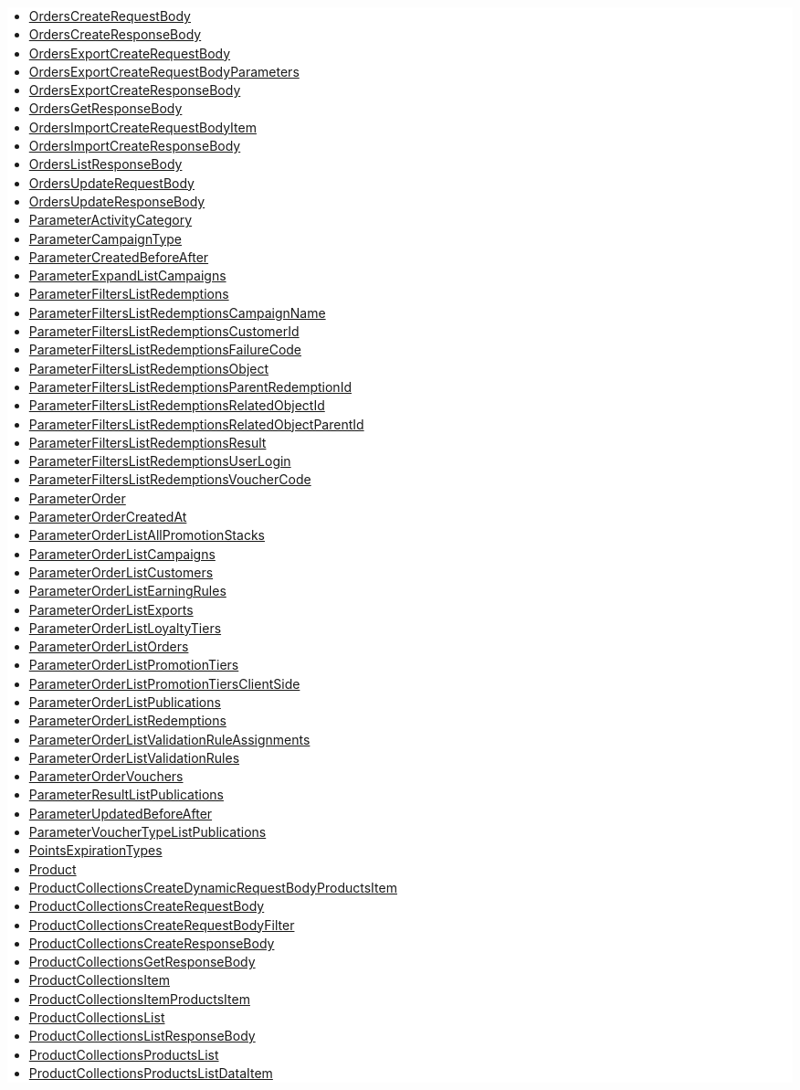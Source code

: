 - [OrdersCreateRequestBody](docs/OrdersCreateRequestBody.md)
- [OrdersCreateResponseBody](docs/OrdersCreateResponseBody.md)
- [OrdersExportCreateRequestBody](docs/OrdersExportCreateRequestBody.md)
- [OrdersExportCreateRequestBodyParameters](docs/OrdersExportCreateRequestBodyParameters.md)
- [OrdersExportCreateResponseBody](docs/OrdersExportCreateResponseBody.md)
- [OrdersGetResponseBody](docs/OrdersGetResponseBody.md)
- [OrdersImportCreateRequestBodyItem](docs/OrdersImportCreateRequestBodyItem.md)
- [OrdersImportCreateResponseBody](docs/OrdersImportCreateResponseBody.md)
- [OrdersListResponseBody](docs/OrdersListResponseBody.md)
- [OrdersUpdateRequestBody](docs/OrdersUpdateRequestBody.md)
- [OrdersUpdateResponseBody](docs/OrdersUpdateResponseBody.md)
- [ParameterActivityCategory](docs/ParameterActivityCategory.md)
- [ParameterCampaignType](docs/ParameterCampaignType.md)
- [ParameterCreatedBeforeAfter](docs/ParameterCreatedBeforeAfter.md)
- [ParameterExpandListCampaigns](docs/ParameterExpandListCampaigns.md)
- [ParameterFiltersListRedemptions](docs/ParameterFiltersListRedemptions.md)
- [ParameterFiltersListRedemptionsCampaignName](docs/ParameterFiltersListRedemptionsCampaignName.md)
- [ParameterFiltersListRedemptionsCustomerId](docs/ParameterFiltersListRedemptionsCustomerId.md)
- [ParameterFiltersListRedemptionsFailureCode](docs/ParameterFiltersListRedemptionsFailureCode.md)
- [ParameterFiltersListRedemptionsObject](docs/ParameterFiltersListRedemptionsObject.md)
- [ParameterFiltersListRedemptionsParentRedemptionId](docs/ParameterFiltersListRedemptionsParentRedemptionId.md)
- [ParameterFiltersListRedemptionsRelatedObjectId](docs/ParameterFiltersListRedemptionsRelatedObjectId.md)
- [ParameterFiltersListRedemptionsRelatedObjectParentId](docs/ParameterFiltersListRedemptionsRelatedObjectParentId.md)
- [ParameterFiltersListRedemptionsResult](docs/ParameterFiltersListRedemptionsResult.md)
- [ParameterFiltersListRedemptionsUserLogin](docs/ParameterFiltersListRedemptionsUserLogin.md)
- [ParameterFiltersListRedemptionsVoucherCode](docs/ParameterFiltersListRedemptionsVoucherCode.md)
- [ParameterOrder](docs/ParameterOrder.md)
- [ParameterOrderCreatedAt](docs/ParameterOrderCreatedAt.md)
- [ParameterOrderListAllPromotionStacks](docs/ParameterOrderListAllPromotionStacks.md)
- [ParameterOrderListCampaigns](docs/ParameterOrderListCampaigns.md)
- [ParameterOrderListCustomers](docs/ParameterOrderListCustomers.md)
- [ParameterOrderListEarningRules](docs/ParameterOrderListEarningRules.md)
- [ParameterOrderListExports](docs/ParameterOrderListExports.md)
- [ParameterOrderListLoyaltyTiers](docs/ParameterOrderListLoyaltyTiers.md)
- [ParameterOrderListOrders](docs/ParameterOrderListOrders.md)
- [ParameterOrderListPromotionTiers](docs/ParameterOrderListPromotionTiers.md)
- [ParameterOrderListPromotionTiersClientSide](docs/ParameterOrderListPromotionTiersClientSide.md)
- [ParameterOrderListPublications](docs/ParameterOrderListPublications.md)
- [ParameterOrderListRedemptions](docs/ParameterOrderListRedemptions.md)
- [ParameterOrderListValidationRuleAssignments](docs/ParameterOrderListValidationRuleAssignments.md)
- [ParameterOrderListValidationRules](docs/ParameterOrderListValidationRules.md)
- [ParameterOrderVouchers](docs/ParameterOrderVouchers.md)
- [ParameterResultListPublications](docs/ParameterResultListPublications.md)
- [ParameterUpdatedBeforeAfter](docs/ParameterUpdatedBeforeAfter.md)
- [ParameterVoucherTypeListPublications](docs/ParameterVoucherTypeListPublications.md)
- [PointsExpirationTypes](docs/PointsExpirationTypes.md)
- [Product](docs/Product.md)
- [ProductCollectionsCreateDynamicRequestBodyProductsItem](docs/ProductCollectionsCreateDynamicRequestBodyProductsItem.md)
- [ProductCollectionsCreateRequestBody](docs/ProductCollectionsCreateRequestBody.md)
- [ProductCollectionsCreateRequestBodyFilter](docs/ProductCollectionsCreateRequestBodyFilter.md)
- [ProductCollectionsCreateResponseBody](docs/ProductCollectionsCreateResponseBody.md)
- [ProductCollectionsGetResponseBody](docs/ProductCollectionsGetResponseBody.md)
- [ProductCollectionsItem](docs/ProductCollectionsItem.md)
- [ProductCollectionsItemProductsItem](docs/ProductCollectionsItemProductsItem.md)
- [ProductCollectionsList](docs/ProductCollectionsList.md)
- [ProductCollectionsListResponseBody](docs/ProductCollectionsListResponseBody.md)
- [ProductCollectionsProductsList](docs/ProductCollectionsProductsList.md)
- [ProductCollectionsProductsListDataItem](docs/ProductCollectionsProductsListDataItem.md)